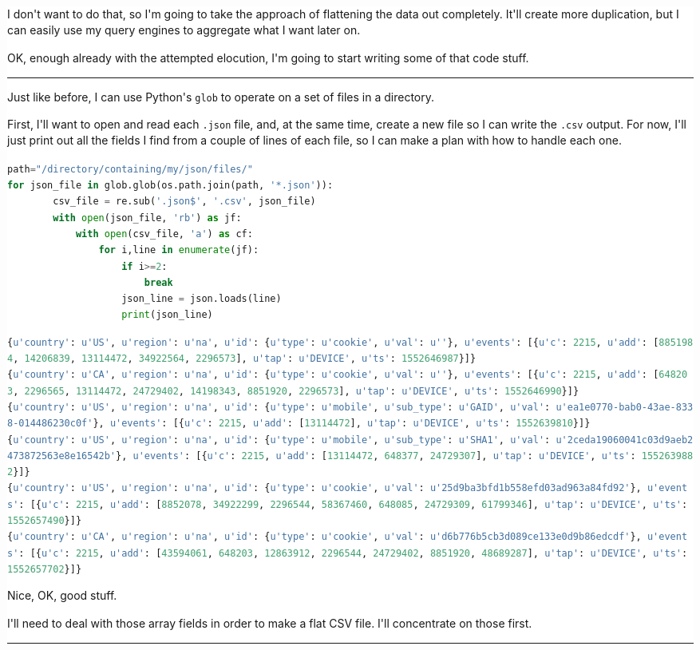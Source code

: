 I don't want to do that, so I'm going to take the approach of flattening the data out completely. It'll create more duplication, but I can easily use my query engines to aggregate what I want later on.

OK, enough already with the attempted elocution, I'm going to start writing some of that code stuff.

---
Just like before, I can use Python's `glob` to operate on a set of files in a directory. 

First, I'll want to open and read each `.json` file, and, at the same time, create a new file so I can write the `.csv` output. For now, I'll just print out all the fields I find from a couple of lines of each file, so I can make a plan with how to handle each one.

```python
path="/directory/containing/my/json/files/"
for json_file in glob.glob(os.path.join(path, '*.json')):
        csv_file = re.sub('.json$', '.csv', json_file)
        with open(json_file, 'rb') as jf:
            with open(csv_file, 'a') as cf:
                for i,line in enumerate(jf):
                    if i>=2:
                        break
                    json_line = json.loads(line)
                    print(json_line)
```

```python
{u'country': u'US', u'region': u'na', u'id': {u'type': u'cookie', u'val': u''}, u'events': [{u'c': 2215, u'add': [8851984, 14206839, 13114472, 34922564, 2296573], u'tap': u'DEVICE', u'ts': 1552646987}]}
{u'country': u'CA', u'region': u'na', u'id': {u'type': u'cookie', u'val': u''}, u'events': [{u'c': 2215, u'add': [648203, 2296565, 13114472, 24729402, 14198343, 8851920, 2296573], u'tap': u'DEVICE', u'ts': 1552646990}]}
{u'country': u'US', u'region': u'na', u'id': {u'type': u'mobile', u'sub_type': u'GAID', u'val': u'ea1e0770-bab0-43ae-8338-014486230c0f'}, u'events': [{u'c': 2215, u'add': [13114472], u'tap': u'DEVICE', u'ts': 1552639810}]}
{u'country': u'US', u'region': u'na', u'id': {u'type': u'mobile', u'sub_type': u'SHA1', u'val': u'2ceda19060041c03d9aeb2473872563e8e16542b'}, u'events': [{u'c': 2215, u'add': [13114472, 648377, 24729307], u'tap': u'DEVICE', u'ts': 1552639882}]}
{u'country': u'US', u'region': u'na', u'id': {u'type': u'cookie', u'val': u'25d9ba3bfd1b558efd03ad963a84fd92'}, u'events': [{u'c': 2215, u'add': [8852078, 34922299, 2296544, 58367460, 648085, 24729309, 61799346], u'tap': u'DEVICE', u'ts': 1552657490}]}
{u'country': u'CA', u'region': u'na', u'id': {u'type': u'cookie', u'val': u'd6b776b5cb3d089ce133e0d9b86edcdf'}, u'events': [{u'c': 2215, u'add': [43594061, 648203, 12863912, 2296544, 24729402, 8851920, 48689287], u'tap': u'DEVICE', u'ts': 1552657702}]}
```

Nice, OK, good stuff. 

I'll need to deal with those array fields in order to make a flat CSV file. I'll concentrate on those first.

---
